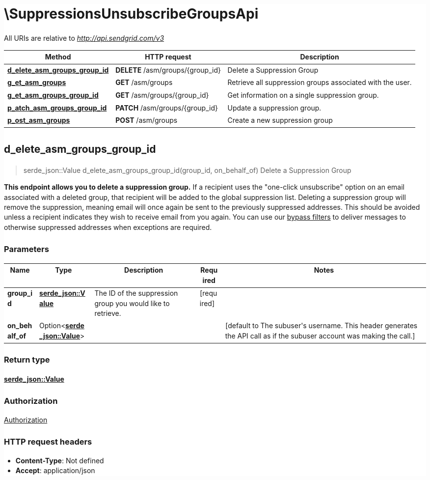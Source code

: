 # \SuppressionsUnsubscribeGroupsApi

All URIs are relative to *http://api.sendgrid.com/v3*

Method | HTTP request | Description
------------- | ------------- | -------------
[**d_elete_asm_groups_group_id**](SuppressionsUnsubscribeGroupsApi.md#d_elete_asm_groups_group_id) | **DELETE** /asm/groups/{group_id} | Delete a Suppression Group
[**g_et_asm_groups**](SuppressionsUnsubscribeGroupsApi.md#g_et_asm_groups) | **GET** /asm/groups | Retrieve all suppression groups associated with the user.
[**g_et_asm_groups_group_id**](SuppressionsUnsubscribeGroupsApi.md#g_et_asm_groups_group_id) | **GET** /asm/groups/{group_id} | Get information on a single suppression group.
[**p_atch_asm_groups_group_id**](SuppressionsUnsubscribeGroupsApi.md#p_atch_asm_groups_group_id) | **PATCH** /asm/groups/{group_id} | Update a suppression group.
[**p_ost_asm_groups**](SuppressionsUnsubscribeGroupsApi.md#p_ost_asm_groups) | **POST** /asm/groups | Create a new suppression group



## d_elete_asm_groups_group_id

> serde_json::Value d_elete_asm_groups_group_id(group_id, on_behalf_of)
Delete a Suppression Group

**This endpoint allows you to delete a suppression group.**  If a recipient uses the \"one-click unsubscribe\" option on an email associated with a deleted group, that recipient will be added to the global suppression list.  Deleting a suppression group will remove the suppression, meaning email will once again be sent to the previously suppressed addresses. This should be avoided unless a recipient indicates they wish to receive email from you again. You can use our [bypass filters](https://sendgrid.com/docs/ui/sending-email/index-suppressions/#bypass-suppressions) to deliver messages to otherwise suppressed addresses when exceptions are required.

### Parameters


Name | Type | Description  | Required | Notes
------------- | ------------- | ------------- | ------------- | -------------
**group_id** | [**serde_json::Value**](.md) | The ID of the suppression group you would like to retrieve. | [required] |
**on_behalf_of** | Option<[**serde_json::Value**](.md)> |  |  |[default to The subuser's username. This header generates the API call as if the subuser account was making the call.]

### Return type

[**serde_json::Value**](serde_json::Value.md)

### Authorization

[Authorization](../README.md#Authorization)

### HTTP request headers

- **Content-Type**: Not defined
- **Accept**: application/json
